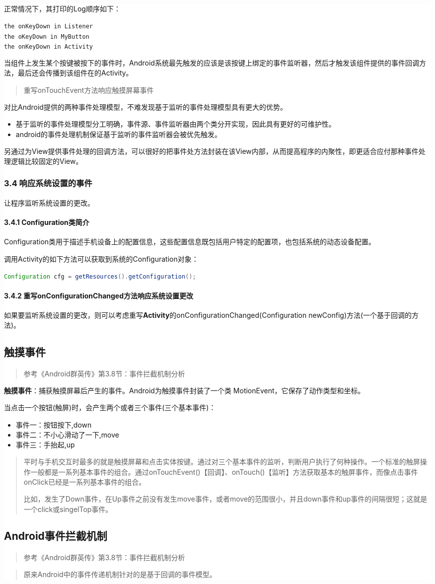 正常情况下，其打印的Log顺序如下：
```
the onKeyDown in Listener
the oKeyDown in MyButton
the onKeyDown in Activity
```

当组件上发生某个按键被按下的事件时，Android系统最先触发的应该是该按键上绑定的事件监听器，然后才触发该组件提供的事件回调方法，最后还会传播到该组件在的Activity。


> 重写onTouchEvent方法响应触摸屏幕事件


对比Android提供的两种事件处理模型，不难发现基于监听的事件处理模型具有更大的优势。   

- 基于监听的事件处理模型分工明确，事件源、事件监听器由两个类分开实现，因此具有更好的可维护性。  
- android的事件处理机制保证基于监听的事件监听器会被优先触发。

另通过为View提供事件处理的回调方法，可以很好的把事件处方法封装在该View内部，从而提高程序的内聚性，即更适合应付那种事件处理逻辑比较固定的View。



### 3.4 响应系统设置的事件

让程序监听系统设置的更改。

#### 3.4.1 Configuration类简介

Configuration类用于描述手机设备上的配置信息，这些配置信息既包括用户特定的配置项，也包括系统的动态设备配置。

调用Activity的如下方法可以获取到系统的Configuration对象：  

```java
Configuration cfg = getResources().getConfiguration();
```


#### 3.4.2 重写onConfigurationChanged方法响应系统设置更改

如果要监听系统设置的更改，则可以考虑重写**Activity**的onConfigurationChanged(Configuration newConfig)方法(一个基于回调的方法)。







## 触摸事件

> 参考《Android群英传》第3.8节：事件拦截机制分析

**触摸事件**：捕获触摸屏幕后产生的事件。Android为触摸事件封装了一个类 MotionEvent，它保存了动作类型和坐标。

当点击一个按钮(触屏)时，会产生两个或者三个事件(三个基本事件)：  

- 事件一：按钮按下,down
- 事件二：不小心滑动了一下,move
- 事件三：手抬起,up



>平时与手机交互时最多的就是触摸屏幕和点击实体按键。通过对三个基本事件的监听，判断用户执行了何种操作。一个标准的触屏操作一般都是一系列基本事件的组合。通过onTouchEvent()【回调】、onTouch()【监听】方法获取基本的触屏事件，而像点击事件onClick已经是一系列基本事件的组合。
>
> 比如，发生了Down事件，在Up事件之前没有发生move事件，或者move的范围很小，并且down事件和up事件的间隔很短；这就是一个click或singelTop事件。



## Android事件拦截机制

> 参考《Android群英传》第3.8节：事件拦截机制分析

> 原来Android中的事件传递机制针对的是基于回调的事件模型。 

